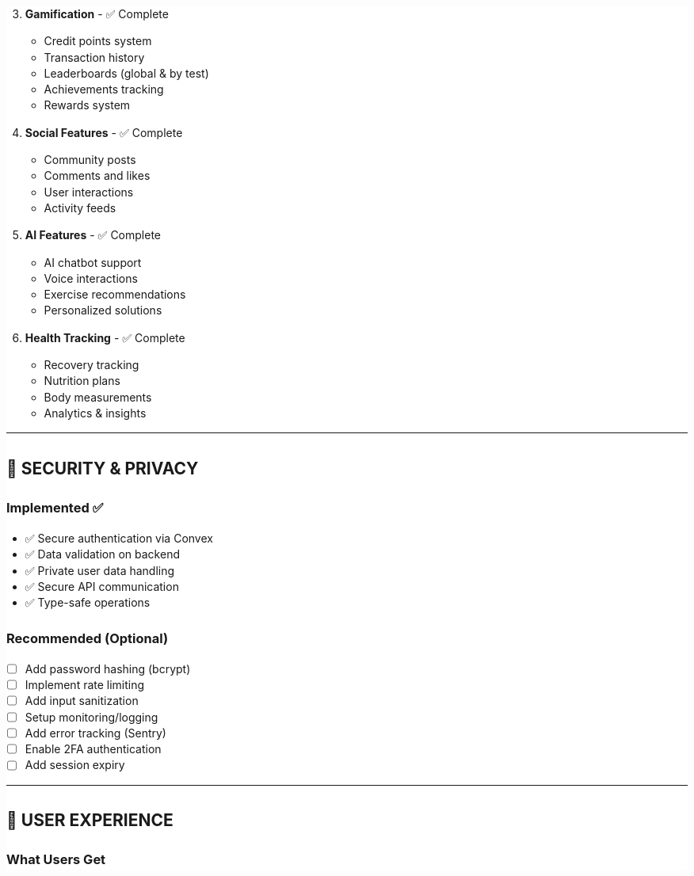 3. **Gamification** - ✅ Complete
   - Credit points system
   - Transaction history
   - Leaderboards (global & by test)
   - Achievements tracking
   - Rewards system

4. **Social Features** - ✅ Complete
   - Community posts
   - Comments and likes
   - User interactions
   - Activity feeds

5. **AI Features** - ✅ Complete
   - AI chatbot support
   - Voice interactions
   - Exercise recommendations
   - Personalized solutions

6. **Health Tracking** - ✅ Complete
   - Recovery tracking
   - Nutrition plans
   - Body measurements
   - Analytics & insights

---

## 🔐 SECURITY & PRIVACY

### **Implemented** ✅
- ✅ Secure authentication via Convex
- ✅ Data validation on backend
- ✅ Private user data handling
- ✅ Secure API communication
- ✅ Type-safe operations

### **Recommended** (Optional)
- [ ] Add password hashing (bcrypt)
- [ ] Implement rate limiting
- [ ] Add input sanitization
- [ ] Setup monitoring/logging
- [ ] Add error tracking (Sentry)
- [ ] Enable 2FA authentication
- [ ] Add session expiry

---

## 🌟 USER EXPERIENCE

### **What Users Get**
